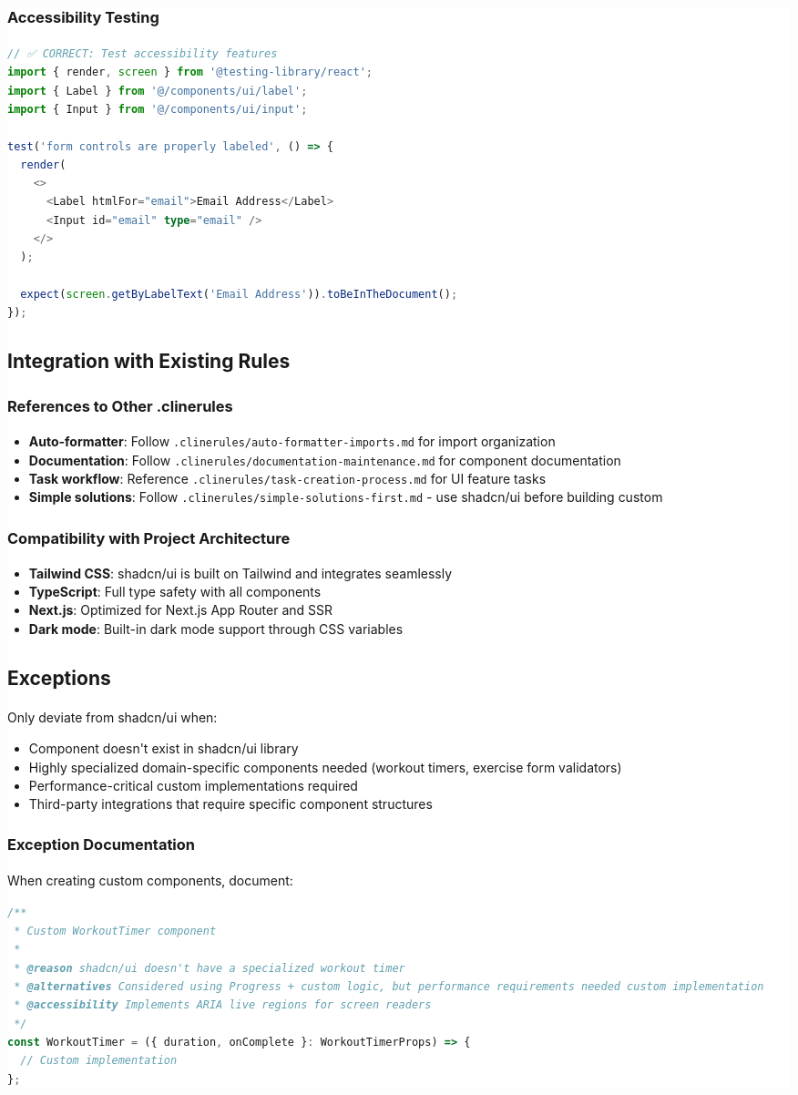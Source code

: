 ### Accessibility Testing
```typescript
// ✅ CORRECT: Test accessibility features
import { render, screen } from '@testing-library/react';
import { Label } from '@/components/ui/label';
import { Input } from '@/components/ui/input';

test('form controls are properly labeled', () => {
  render(
    <>
      <Label htmlFor="email">Email Address</Label>
      <Input id="email" type="email" />
    </>
  );
  
  expect(screen.getByLabelText('Email Address')).toBeInTheDocument();
});
```

## Integration with Existing Rules

### References to Other .clinerules
- **Auto-formatter**: Follow `.clinerules/auto-formatter-imports.md` for import organization
- **Documentation**: Follow `.clinerules/documentation-maintenance.md` for component documentation
- **Task workflow**: Reference `.clinerules/task-creation-process.md` for UI feature tasks
- **Simple solutions**: Follow `.clinerules/simple-solutions-first.md` - use shadcn/ui before building custom

### Compatibility with Project Architecture
- **Tailwind CSS**: shadcn/ui is built on Tailwind and integrates seamlessly
- **TypeScript**: Full type safety with all components
- **Next.js**: Optimized for Next.js App Router and SSR
- **Dark mode**: Built-in dark mode support through CSS variables

## Exceptions

Only deviate from shadcn/ui when:
- Component doesn't exist in shadcn/ui library
- Highly specialized domain-specific components needed (workout timers, exercise form validators)
- Performance-critical custom implementations required
- Third-party integrations that require specific component structures

### Exception Documentation
When creating custom components, document:
```typescript
/**
 * Custom WorkoutTimer component
 * 
 * @reason shadcn/ui doesn't have a specialized workout timer
 * @alternatives Considered using Progress + custom logic, but performance requirements needed custom implementation
 * @accessibility Implements ARIA live regions for screen readers
 */
const WorkoutTimer = ({ duration, onComplete }: WorkoutTimerProps) => {
  // Custom implementation
};
```
